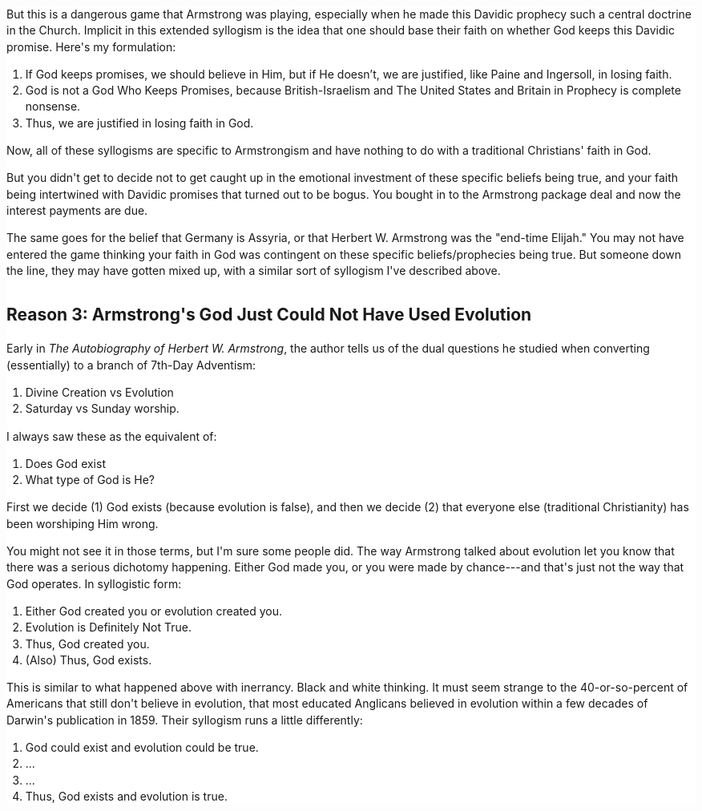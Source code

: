 But this is a dangerous game that Armstrong was playing, especially when he made this Davidic prophecy such a central doctrine in the Church. Implicit in this extended syllogism is the idea that one should base their faith on whether God keeps this Davidic promise. Here's my formulation:

1. If God keeps promises, we should believe in Him, but if He doesn’t, we are justified, like Paine and Ingersoll, in losing faith.
2. God is not a God Who Keeps Promises, because British-Israelism and The United States and Britain in Prophecy is complete nonsense. 
3. Thus, we are justified in losing faith in God.

Now, all of these syllogisms are specific to Armstrongism and have nothing to do with a traditional Christians' faith in God.

But you didn't get to decide not to get caught up in the emotional investment of these specific beliefs being true, and your faith being intertwined with Davidic promises that turned out to be bogus. You bought in to the Armstrong package deal and now the interest payments are due.

The same goes for the belief that Germany is Assyria, or that Herbert W. Armstrong was the "end-time Elijah." You may not have entered the game thinking your faith in God was contingent on these specific beliefs/prophecies being true. But someone down the line, they may have gotten mixed up, with a similar sort of syllogism I've described above. 
 
## Reason 3: Armstrong's God Just Could Not Have Used Evolution

Early in *The Autobiography of Herbert W. Armstrong*, the author tells us of the dual questions he studied when converting (essentially) to a branch of 7th-Day Adventism: 

1. Divine Creation vs Evolution 
2. Saturday vs Sunday worship. 
   
I always saw these as the equivalent of: 

1. Does God exist 
2. What type of God is He? 

First we decide (1) God exists (because evolution is false), and then we decide (2) that everyone else (traditional Christianity) has been worshiping Him wrong.

You might not see it in those terms, but I'm sure some people did. The way Armstrong talked about evolution let you know that there was a serious dichotomy happening. Either God made you, or you were made by chance---and that's just not the way that God operates. In syllogistic form:

1. Either God created you or evolution created you.
2. Evolution is Definitely Not True.
3. Thus, God created you.
4. (Also) Thus, God exists.

This is similar to what happened above with inerrancy. Black and white thinking. It must seem strange to the 40-or-so-percent of Americans that still don't believe in evolution, that most educated Anglicans believed in evolution within a few decades of Darwin's publication in 1859. Their syllogism runs a little differently:

1. God could exist and evolution could be true.
2. ...
3. ...
4. Thus, God exists and evolution is true.
